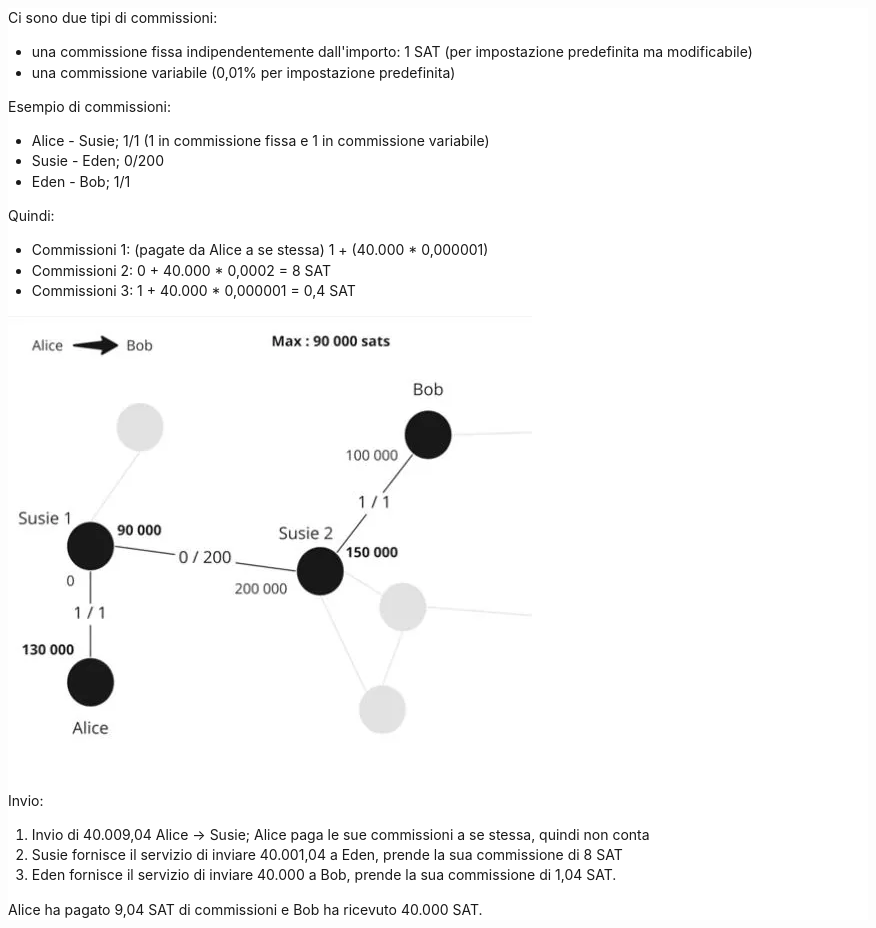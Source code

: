 Ci sono due tipi di commissioni:

- una commissione fissa indipendentemente dall'importo: 1 SAT (per impostazione predefinita ma modificabile)
- una commissione variabile (0,01% per impostazione predefinita)

Esempio di commissioni:

- Alice - Susie; 1/1 (1 in commissione fissa e 1 in commissione variabile)
- Susie - Eden; 0/200
- Eden - Bob; 1/1

Quindi:

- Commissioni 1: (pagate da Alice a se stessa) 1 + (40.000 \* 0,000001)
- Commissioni 2: 0 + 40.000 \* 0,0002 = 8 SAT
- Commissioni 3: 1 + 40.000 \* 0,000001 = 0,4 SAT

![cover](assets/Chapitre7/6.webp)

Invio:

1. Invio di 40.009,04 Alice -> Susie; Alice paga le sue commissioni a se stessa, quindi non conta
2. Susie fornisce il servizio di inviare 40.001,04 a Eden, prende la sua commissione di 8 SAT
3. Eden fornisce il servizio di inviare 40.000 a Bob, prende la sua commissione di 1,04 SAT.

Alice ha pagato 9,04 SAT di commissioni e Bob ha ricevuto 40.000 SAT.
